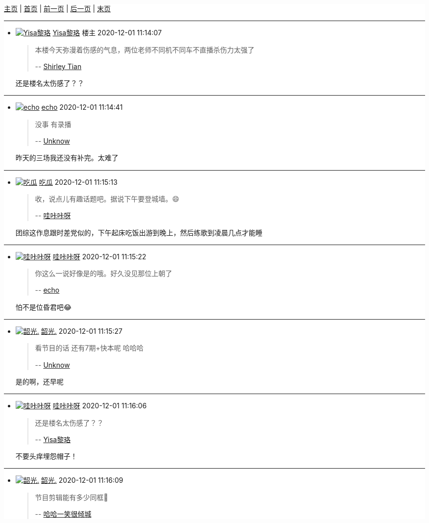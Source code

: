 
[主页](./main.md "main.md") | [首页](./comments1-100.md "comments1-100.md") | [前一页](./comments2201-2300.md "comments2201-2300.md") | [后一页](./comments2401-2500.md "comments2401-2500.md") | [末页](./comments8701-8800.md "comments8701-8800.md")  

---
* [![Yisa黎珞](../../image/icon/u217273308-1.jpg)](https://www.douban.com/people/217273308/)    [Yisa黎珞](https://www.douban.com/people/217273308/)    楼主    2020-12-01 11:14:07  
  >本楼今天弥漫着伤感的气息，两位老师不同机不同车不直播杀伤力太强了  
  >
  >-- [Shirley Tian](https://www.douban.com/people/150047836/)  
  
  还是楼名太伤感了？？  
---
* [![echo](../../image/icon/u219314368-2.jpg)](https://www.douban.com/people/219314368/)    [echo](https://www.douban.com/people/219314368/)    2020-12-01 11:14:41  
  >没事 有录播  
  >
  >-- [Unknow](https://www.douban.com/people/219306324/)  
  
  昨天的三场我还没有补完。太难了  
---
* [![吃瓜](../../image/icon/u219893584-2.jpg)](https://www.douban.com/people/219893584/)    [吃瓜](https://www.douban.com/people/219893584/)    2020-12-01 11:15:13  
  >收，说点儿有趣话题吧。据说下午要登城墙。😄  
  >
  >-- [哇咔咔呀](https://www.douban.com/people/213342632/)  
  
  团综这作息跟时差党似的，下午起床吃饭出游到晚上，然后练歌到凌晨几点才能睡  
---
* [![哇咔咔呀](../../image/icon/u213342632-5.jpg)](https://www.douban.com/people/213342632/)    [哇咔咔呀](https://www.douban.com/people/213342632/)    2020-12-01 11:15:22  
  >你这么一说好像是的哦。好久没见那位上朝了  
  >
  >-- [echo](https://www.douban.com/people/219314368/)  
  
  怕不是位昏君吧😂  
---
* [![韶光.](../../image/icon/u144946423-6.jpg)](https://www.douban.com/people/144946423/)    [韶光.](https://www.douban.com/people/144946423/)    2020-12-01 11:15:27  
  >看节目的话 还有7期+快本呢 哈哈哈  
  >
  >-- [Unknow](https://www.douban.com/people/219306324/)  
  
  是的啊，还早呢  
---
* [![哇咔咔呀](../../image/icon/u213342632-5.jpg)](https://www.douban.com/people/213342632/)    [哇咔咔呀](https://www.douban.com/people/213342632/)    2020-12-01 11:16:06  
  >还是楼名太伤感了？？  
  >
  >-- [Yisa黎珞](https://www.douban.com/people/217273308/)  
  
  不要头痒埋怨帽子！  
---
* [![韶光.](../../image/icon/u144946423-6.jpg)](https://www.douban.com/people/144946423/)    [韶光.](https://www.douban.com/people/144946423/)    2020-12-01 11:16:09  
  >节目剪辑能有多少同框🤣  
  >
  >-- [哈哈一笑很倾城](https://www.douban.com/people/216393843/)  
  